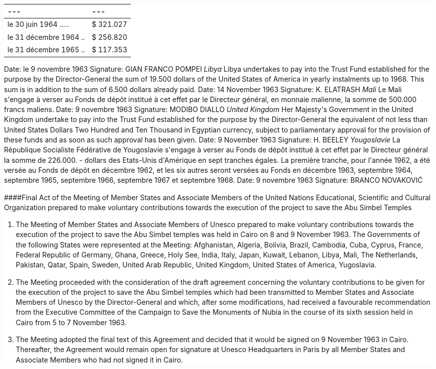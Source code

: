 | --- | --- |
|:---|:---|
| le 30 juin 1964 .....  | $ 321.027  |
| le 31 décembre 1964 ..  | $ 256.820  |
| le 31 décembre 1965 ..  | $ 117.353  |

Date: le 9 novembre 1963 Signature: GIAN FRANCO POMPEI  *Libya*  Libya undertakes to pay into the Trust Fund established for the purpose by the Director-General the sum of 19.500 dollars of the United States of America in yearly instalments up to 1968. This sum is in addition to the sum of 6.500 dollars already paid. Date: 14 November 1963 Signature: K. ELATRASH  *Mali*  Le Mali s'engage à verser au Fonds de dépôt institué à cet effet par le Directeur général, en monnaie malienne, la somme de 500.000 francs maliens. Date: 9 novembre 1963 Signature: MODIBO DIALLO  *United Kingdom*  Her Majesty's Government in the United Kingdom undertake to pay into the Trust Fund established for the purpose by the Director-General the equivalent of not less than United States Dollars Two Hundred and Ten Thousand in Egyptian currency, subject to parliamentary approval for the provision of these funds and as soon as such approval has been given. Date: 9 November 1963 Signature: H. BEELEY  *Yougoslavie*  La République Socialiste Fédérative de Yougoslavie s'engage à verser au Fonds de dépôt institué à cet effet par le Directeur général la somme de 226.000. - dollars des Etats-Unis d'Amérique en sept tranches égales. La première tranche, pour l'année 1962, a été versée au Fonds de dépôt en décembre 1962, et les six autres seront versées au Fonds en décembre 1963, septembre 1964, septembre 1965, septembre 1966, septembre 1967 et septembre 1968. Date: 9 novembre 1963 Signature: BRANCO NOVAKOVIĆ   

####Final Act of the Meeting of Member States and Associate Members of the United Nations Educational, Scientific and Cultural Organization prepared to make voluntary contributions towards the execution of the project to save the Abu Simbel Temples

1. The Meeting of Member States and Associate Members of Unesco prepared to make voluntary contributions towards the execution of the project to save the Abu Simbel temples was held in Cairo on 8 and 9 November 1963. The Governments of the following States were represented at the Meeting: Afghanistan, Algeria, Bolivia, Brazil, Cambodia, Cuba, Cyprus, France, Federal Republic of Germany, Ghana, Greece, Holy See, India, Italy, Japan, Kuwait, Lebanon, Libya, Mali, The Netherlands, Pakistan, Qatar, Spain, Sweden, United Arab Republic, United Kingdom, United States of America, Yugoslavia.  

2. The Meeting proceeded with the consideration of the draft agreement concerning the voluntary contributions to be given for the execution of the project to save the Abu Simbel temples which had been transmitted to Member States and Associate Members of Unesco by the Director-General and which, after some modifications, had received a favourable recommendation from the Executive Committee of the Campaign to Save the Monuments of Nubia in the course of its sixth session held in Cairo from 5 to 7 November 1963.  

3. The Meeting adopted the final text of this Agreement and decided that it would be signed on 9 November 1963 in Cairo. Thereafter, the Agreement would remain open for signature at Unesco Headquarters in Paris by all Member States and Associate Members who had not signed it in Cairo.  
